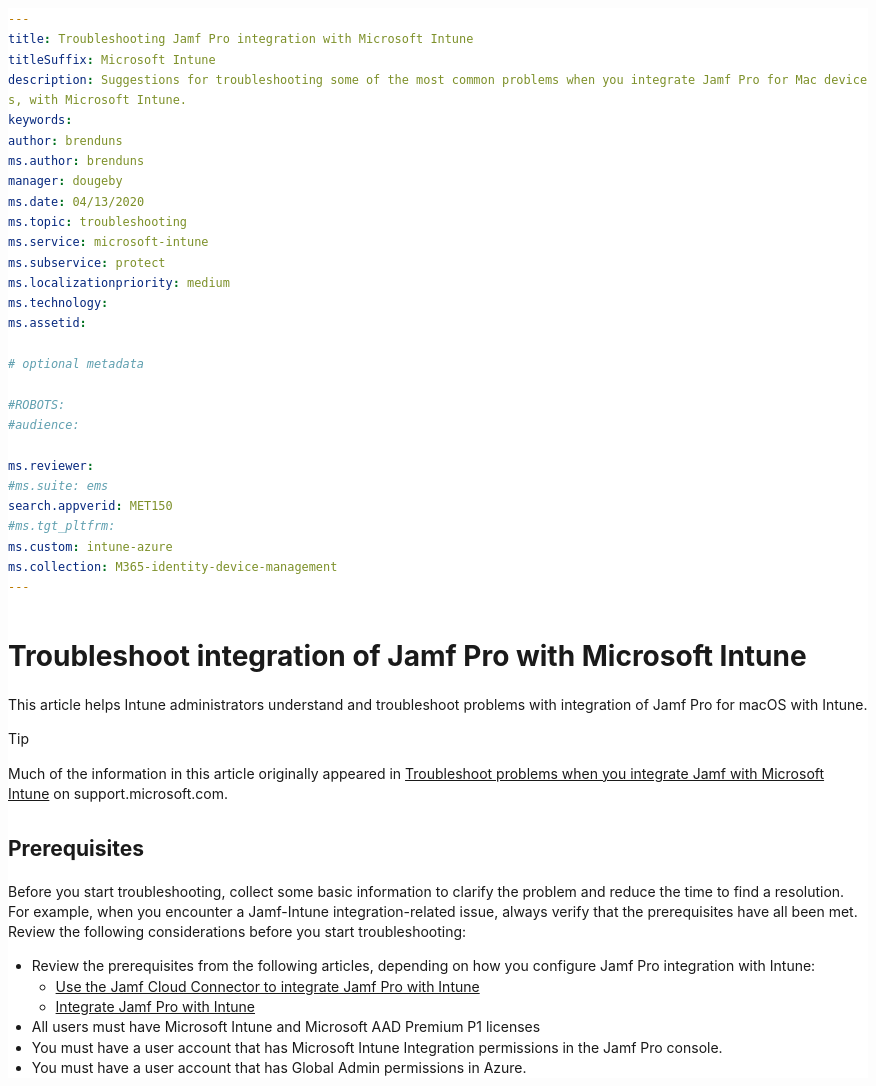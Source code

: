 ```yaml
---
title: Troubleshooting Jamf Pro integration with Microsoft Intune
titleSuffix: Microsoft Intune
description: Suggestions for troubleshooting some of the most common problems when you integrate Jamf Pro for Mac devices, with Microsoft Intune.
keywords:
author: brenduns
ms.author: brenduns
manager: dougeby
ms.date: 04/13/2020
ms.topic: troubleshooting
ms.service: microsoft-intune
ms.subservice: protect
ms.localizationpriority: medium
ms.technology:
ms.assetid: 

# optional metadata

#ROBOTS:
#audience:

ms.reviewer: 
#ms.suite: ems
search.appverid: MET150
#ms.tgt_pltfrm:
ms.custom: intune-azure
ms.collection: M365-identity-device-management
---
```


# Troubleshoot integration of Jamf Pro with Microsoft Intune

This article helps Intune administrators understand and troubleshoot problems with integration of Jamf Pro for macOS with Intune.

> [!TIP]  
> Much of the information in this article originally appeared in [Troubleshoot problems when you integrate Jamf with Microsoft Intune](https://support.microsoft.com/help/4519171/troubleshoot-problems-when-integrating-jamf-with-microsoft-intune) on support.microsoft.com.

## Prerequisites

Before you start troubleshooting, collect some basic information to clarify the problem and reduce the time to find a resolution. For example, when you encounter a Jamf-Intune integration-related issue, always verify that the prerequisites have all been met. Review the following considerations before you start troubleshooting:

- Review the prerequisites from the following articles, depending on how you configure Jamf Pro integration with Intune:
  - [Use the Jamf Cloud Connector to integrate Jamf Pro with Intune](conditional-access-jamf-cloud-connector.md)
  - [Integrate Jamf Pro with Intune](conditional-access-integrate-jamf.md#prerequisites)
- All users must have Microsoft Intune and Microsoft AAD Premium P1 licenses
- You must have a user account that has Microsoft Intune Integration permissions in the Jamf Pro console.
- You must have a user account that has Global Admin permissions in Azure.
